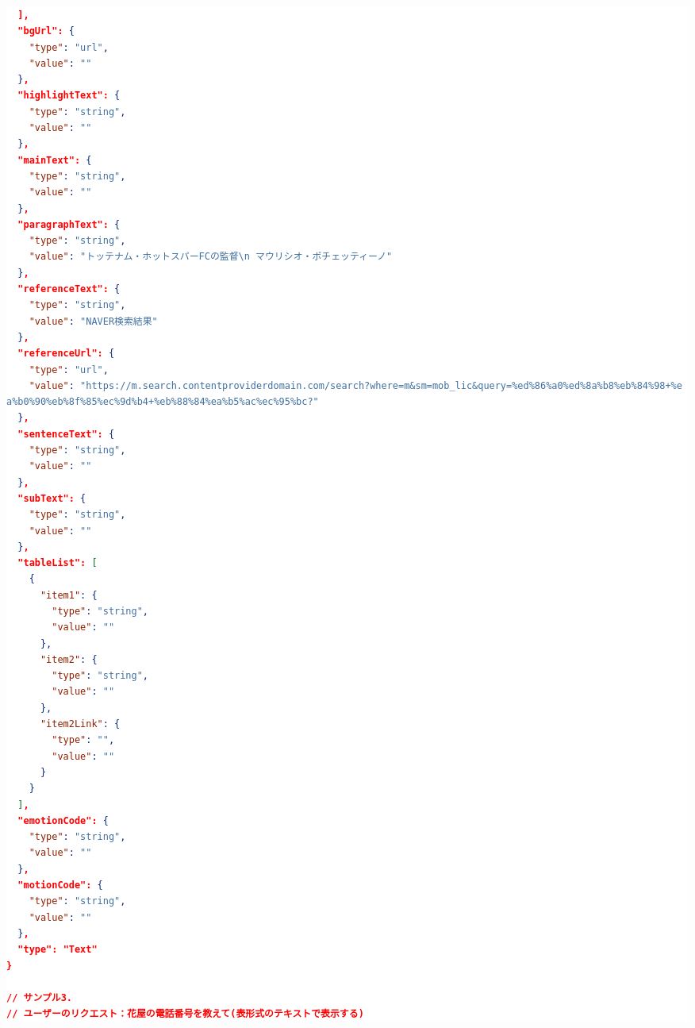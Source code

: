 ```json
  ],
  "bgUrl": {
    "type": "url",
    "value": ""
  },
  "highlightText": {
    "type": "string",
    "value": ""
  },
  "mainText": {
    "type": "string",
    "value": ""
  },
  "paragraphText": {
    "type": "string",
    "value": "トッテナム・ホットスパーFCの監督\n マウリシオ・ポチェッティーノ"
  },
  "referenceText": {
    "type": "string",
    "value": "NAVER検索結果"
  },
  "referenceUrl": {
    "type": "url",
    "value": "https://m.search.contentproviderdomain.com/search?where=m&sm=mob_lic&query=%ed%86%a0%ed%8a%b8%eb%84%98+%ea%b0%90%eb%8f%85%ec%9d%b4+%eb%88%84%ea%b5%ac%ec%95%bc?"
  },
  "sentenceText": {
    "type": "string",
    "value": ""
  },
  "subText": {
    "type": "string",
    "value": ""
  },
  "tableList": [
    {
      "item1": {
        "type": "string",
        "value": ""
      },
      "item2": {
        "type": "string",
        "value": ""
      },
      "item2Link": {
        "type": "",
        "value": ""
      }
    }
  ],
  "emotionCode": {
    "type": "string",
    "value": ""
  },
  "motionCode": {
    "type": "string",
    "value": ""
  },
  "type": "Text"
}

// サンプル3.
// ユーザーのリクエスト：花屋の電話番号を教えて(表形式のテキストで表示する)
```